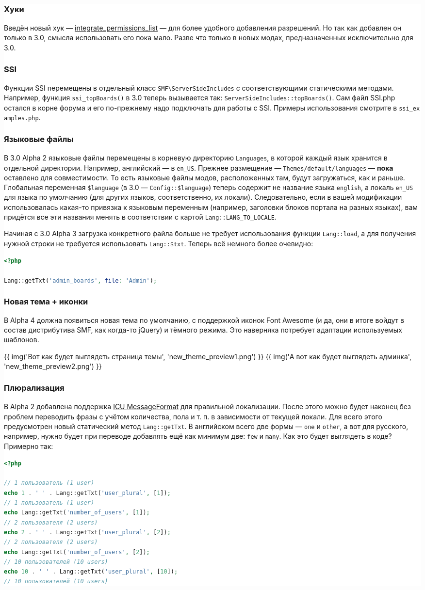 ### Хуки

Введён новый хук — [integrate_permissions_list](/hooks/integrate-permissions-list) — для более удобного добавления разрешений. Но так как добавлен он только в 3.0, смысла использовать его пока мало. Разве что только в новых модах, предназначенных исключительно для 3.0.

### SSI

Функции SSI перемещены в отдельный класс `SMF\ServerSideIncludes` с соответствующими статическими методами. Например, функция `ssi_topBoards()` в 3.0 теперь вызывается так: `ServerSideIncludes::topBoards()`. Сам файл SSI.php остался в корне форума и его по-прежнему надо подключать для работы с SSI. Примеры использования смотрите в `ssi_examples.php`.

### Языковые файлы

В 3.0 Alpha 2 языковые файлы перемещены в корневую директорию `Languages`, в которой каждый язык хранится в отдельной директории. Например, английский — в `en_US`. Прежнее размещение — `Themes/default/languages` — **пока** оставлено для совместимости. То есть языковые файлы модов, расположенных там, будут загружаться, как и раньше. Глобальная переменная `$language` (в 3.0 — `Config::$language`) теперь содержит не название языка `english`, а локаль `en_US` для языка по умолчанию (для других языков, соответственно, их локали). Следовательно, если в вашей модификации использовалась какая-то привязка к языковым переменным (например, заголовки блоков портала на разных языках), вам придётся все эти названия менять в соответствии с картой `Lang::LANG_TO_LOCALE`.

Начиная с 3.0 Alpha 3 загрузка конкретного файла больше не требует использования функции `Lang::load`, а для получения нужной строки не требуется использовать `Lang::$txt`. Теперь всё немного более очевидно:

```php
<?php

Lang::getTxt('admin_boards', file: 'Admin');
```

### Новая тема + иконки

В Alpha 4 должна появиться новая тема по умолчанию, с поддержкой иконок Font Awesome (и да, они в итоге войдут в состав дистрибутива SMF, как когда-то jQuery) и тёмного режима. Это наверняка потребует адаптации используемых шаблонов.

{{ img('Вот как будет выглядеть страница темы', 'new_theme_preview1.png') }}
{{ img('А вот как будет выглядеть админка', 'new_theme_preview2.png') }}

### Плюрализация

В Alpha 2 добавлена поддержка [ICU MessageFormat](https://habr.com/ru/articles/740788/) для правильной локализации. После этого можно будет наконец без проблем переводить фразы с учётом количества, пола и т. п. в зависимости от текущей локали. Для всего этого предусмотрен новый статический метод `Lang::getTxt`. В английском всего две формы — `one` и `other`, а вот для русского, например, нужно будет при переводе добавлять ещё как минимум две: `few` и `many`. Как это будет выглядеть в коде? Примерно так:

```php
<?php

// 1 пользователь (1 user)
echo 1 . ' ' . Lang::getTxt('user_plural', [1]);
// 1 пользователь (1 user)
echo Lang::getTxt('number_of_users', [1]);
// 2 пользователя (2 users)
echo 2 . ' ' . Lang::getTxt('user_plural', [2]);
// 2 пользователя (2 users)
echo Lang::getTxt('number_of_users', [2]);
// 10 пользователей (10 users)
echo 10 . ' ' . Lang::getTxt('user_plural', [10]);
// 10 пользователей (10 users)
```